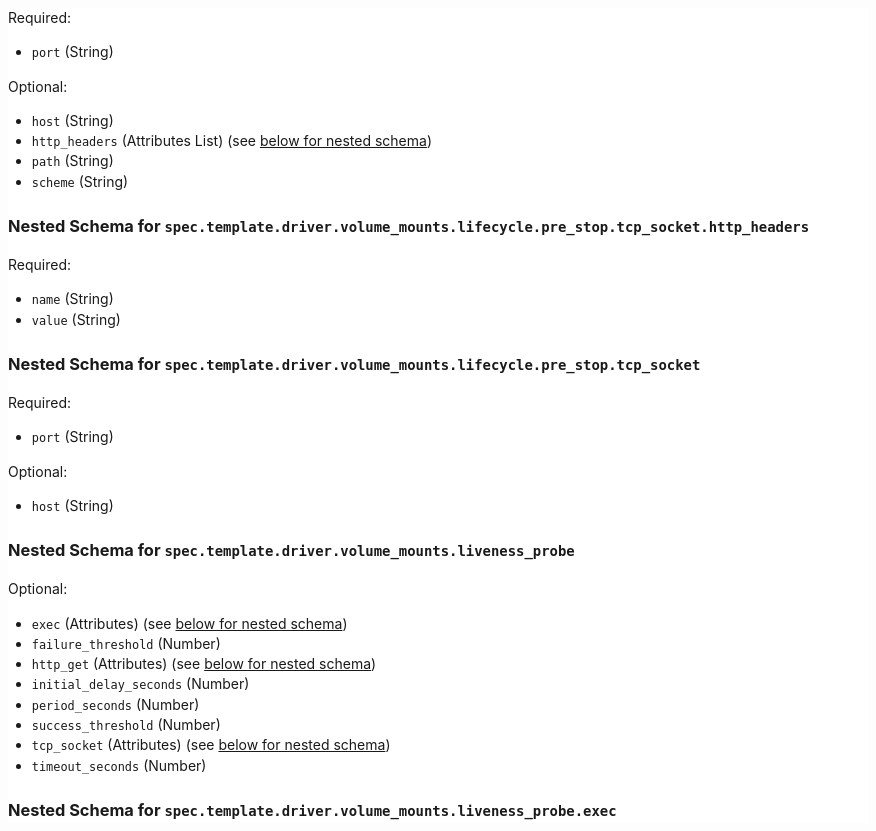 Required:

- `port` (String)

Optional:

- `host` (String)
- `http_headers` (Attributes List) (see [below for nested schema](#nestedatt--spec--template--driver--volume_mounts--lifecycle--pre_stop--tcp_socket--http_headers))
- `path` (String)
- `scheme` (String)

<a id="nestedatt--spec--template--driver--volume_mounts--lifecycle--pre_stop--tcp_socket--http_headers"></a>
### Nested Schema for `spec.template.driver.volume_mounts.lifecycle.pre_stop.tcp_socket.http_headers`

Required:

- `name` (String)
- `value` (String)



<a id="nestedatt--spec--template--driver--volume_mounts--lifecycle--pre_stop--tcp_socket"></a>
### Nested Schema for `spec.template.driver.volume_mounts.lifecycle.pre_stop.tcp_socket`

Required:

- `port` (String)

Optional:

- `host` (String)




<a id="nestedatt--spec--template--driver--volume_mounts--liveness_probe"></a>
### Nested Schema for `spec.template.driver.volume_mounts.liveness_probe`

Optional:

- `exec` (Attributes) (see [below for nested schema](#nestedatt--spec--template--driver--volume_mounts--liveness_probe--exec))
- `failure_threshold` (Number)
- `http_get` (Attributes) (see [below for nested schema](#nestedatt--spec--template--driver--volume_mounts--liveness_probe--http_get))
- `initial_delay_seconds` (Number)
- `period_seconds` (Number)
- `success_threshold` (Number)
- `tcp_socket` (Attributes) (see [below for nested schema](#nestedatt--spec--template--driver--volume_mounts--liveness_probe--tcp_socket))
- `timeout_seconds` (Number)

<a id="nestedatt--spec--template--driver--volume_mounts--liveness_probe--exec"></a>
### Nested Schema for `spec.template.driver.volume_mounts.liveness_probe.exec`
